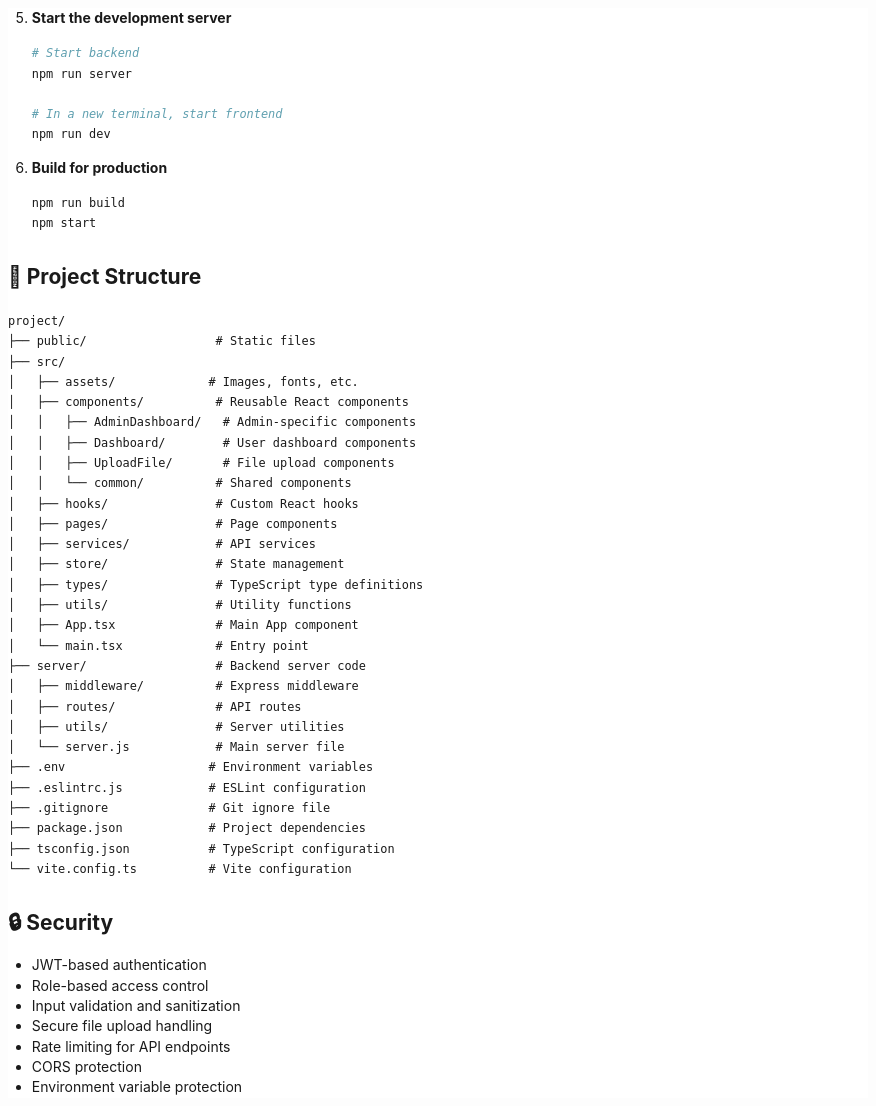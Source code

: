 5. **Start the development server**
   ```bash
   # Start backend
   npm run server
   
   # In a new terminal, start frontend
   npm run dev
   ```

6. **Build for production**
   ```bash
   npm run build
   npm start
   ```

## 📂 Project Structure

```
project/
├── public/                  # Static files
├── src/
│   ├── assets/             # Images, fonts, etc.
│   ├── components/          # Reusable React components
│   │   ├── AdminDashboard/   # Admin-specific components
│   │   ├── Dashboard/        # User dashboard components
│   │   ├── UploadFile/       # File upload components
│   │   └── common/          # Shared components
│   ├── hooks/               # Custom React hooks
│   ├── pages/               # Page components
│   ├── services/            # API services
│   ├── store/               # State management
│   ├── types/               # TypeScript type definitions
│   ├── utils/               # Utility functions
│   ├── App.tsx              # Main App component
│   └── main.tsx             # Entry point
├── server/                  # Backend server code
│   ├── middleware/          # Express middleware
│   ├── routes/              # API routes
│   ├── utils/               # Server utilities
│   └── server.js            # Main server file
├── .env                    # Environment variables
├── .eslintrc.js            # ESLint configuration
├── .gitignore              # Git ignore file
├── package.json            # Project dependencies
├── tsconfig.json           # TypeScript configuration
└── vite.config.ts          # Vite configuration
```

## 🔒 Security

- JWT-based authentication
- Role-based access control
- Input validation and sanitization
- Secure file upload handling
- Rate limiting for API endpoints
- CORS protection
- Environment variable protection
